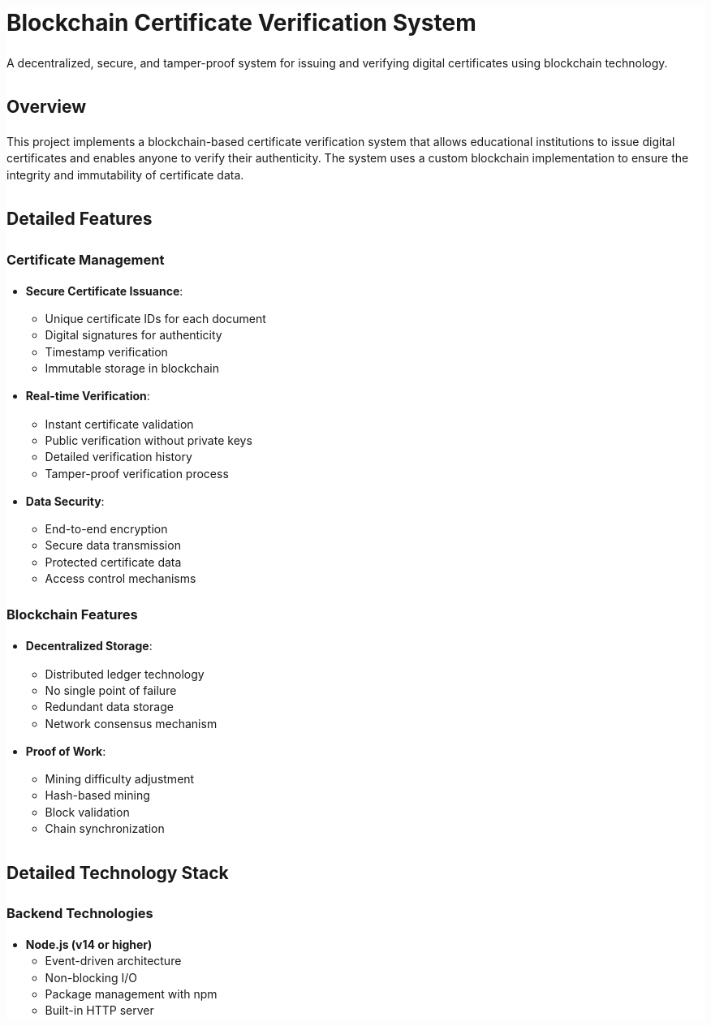 # Blockchain Certificate Verification System

A decentralized, secure, and tamper-proof system for issuing and verifying digital certificates using blockchain technology.

## Overview

This project implements a blockchain-based certificate verification system that allows educational institutions to issue digital certificates and enables anyone to verify their authenticity. The system uses a custom blockchain implementation to ensure the integrity and immutability of certificate data.

## Detailed Features

### Certificate Management
- **Secure Certificate Issuance**: 
  - Unique certificate IDs for each document
  - Digital signatures for authenticity
  - Timestamp verification
  - Immutable storage in blockchain

- **Real-time Verification**:
  - Instant certificate validation
  - Public verification without private keys
  - Detailed verification history
  - Tamper-proof verification process

- **Data Security**:
  - End-to-end encryption
  - Secure data transmission
  - Protected certificate data
  - Access control mechanisms

### Blockchain Features
- **Decentralized Storage**:
  - Distributed ledger technology
  - No single point of failure
  - Redundant data storage
  - Network consensus mechanism

- **Proof of Work**:
  - Mining difficulty adjustment
  - Hash-based mining
  - Block validation
  - Chain synchronization

## Detailed Technology Stack

### Backend Technologies
- **Node.js (v14 or higher)**
  - Event-driven architecture
  - Non-blocking I/O
  - Package management with npm
  - Built-in HTTP server
